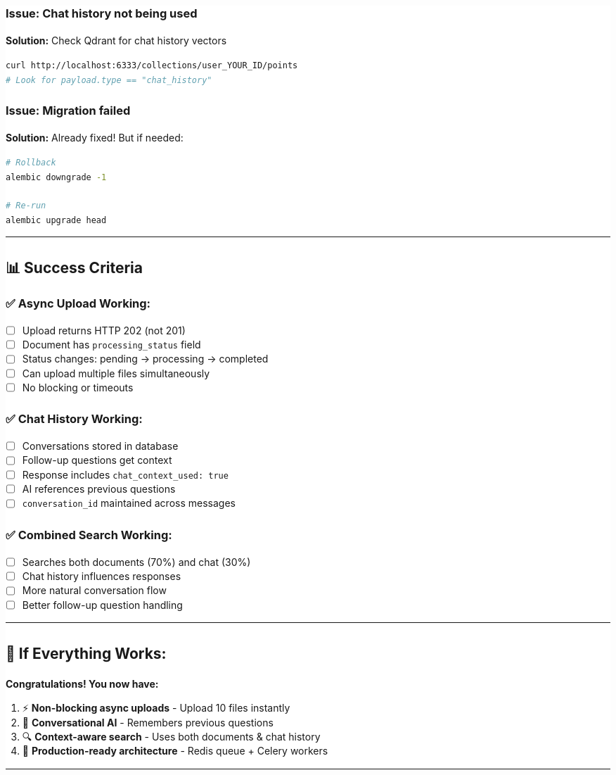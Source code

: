 ### Issue: Chat history not being used
**Solution:** Check Qdrant for chat history vectors
```bash
curl http://localhost:6333/collections/user_YOUR_ID/points
# Look for payload.type == "chat_history"
```

### Issue: Migration failed
**Solution:** Already fixed! But if needed:
```bash
# Rollback
alembic downgrade -1

# Re-run
alembic upgrade head
```

---

## 📊 Success Criteria

### ✅ Async Upload Working:
- [ ] Upload returns HTTP 202 (not 201)
- [ ] Document has `processing_status` field
- [ ] Status changes: pending → processing → completed
- [ ] Can upload multiple files simultaneously
- [ ] No blocking or timeouts

### ✅ Chat History Working:
- [ ] Conversations stored in database
- [ ] Follow-up questions get context
- [ ] Response includes `chat_context_used: true`
- [ ] AI references previous questions
- [ ] `conversation_id` maintained across messages

### ✅ Combined Search Working:
- [ ] Searches both documents (70%) and chat (30%)
- [ ] Chat history influences responses
- [ ] More natural conversation flow
- [ ] Better follow-up question handling

---

## 🎉 If Everything Works:

**Congratulations! You now have:**
1. ⚡ **Non-blocking async uploads** - Upload 10 files instantly
2. 💬 **Conversational AI** - Remembers previous questions
3. 🔍 **Context-aware search** - Uses both documents & chat history
4. 🚀 **Production-ready architecture** - Redis queue + Celery workers

---